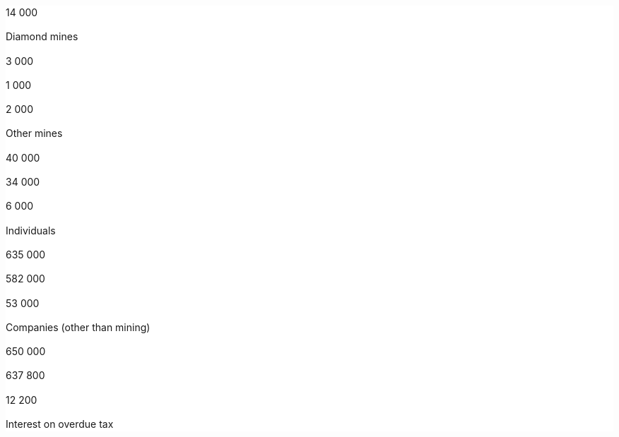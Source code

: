 <td><p>14 000</p></td>

<td><p></p></td>

</tr>

<tr>

<td><p>Diamond mines</p></td>

<td><p>3 000</p></td>

<td><p>1 000</p></td>

<td><p>2 000</p></td>

<td><p></p></td>

</tr>

<tr>

<td><p>Other mines</p></td>

<td><p>40 000</p></td>

<td><p>34 000</p></td>

<td><p>6 000</p></td>

<td><p></p></td>

</tr>

<tr>

<td><p>Individuals</p></td>

<td><p>635 000</p></td>

<td><p>582 000</p></td>

<td><p>53 000</p></td>

<td><p></p></td>

</tr>

<tr>

<td><p>Companies (other than mining)</p></td>

<td><p>650 000</p></td>

<td><p>637 800</p></td>

<td><p>12 200</p></td>

<td><p></p></td>

</tr>

<tr>

<td><p>Interest on overdue tax</p></td>
